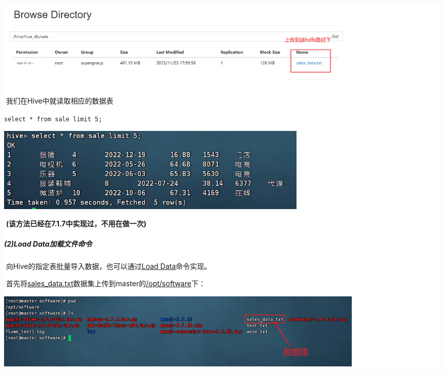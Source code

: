 ​	<img src="./第7章 Hive数据仓库.assets/image-20231123180703937.png" alt="image-20231123180703937" style="zoom:67%;" />

​	我们在Hive中就读取相应的数据表

```hive
select * from sale limit 5;
```

<img src="./第7章 Hive数据仓库.assets/image-20231123180752735.png" alt="image-20231123180752735" style="zoom:67%;" />



​	**(该方法已经在7.1.7中实现过，不用在做一次)**



##### (2)Load Data加载文件命令

​	向Hive的指定表批量导入数据，也可以通过[Load Data]()命令实现。



​	首先将[sales_data.txt]()数据集上传到master的[/opt/software](/opt/software)下：

<img src="./第7章 Hive数据仓库.assets/image-20231123181425333.png" alt="image-20231123181425333" style="zoom:67%;" />
